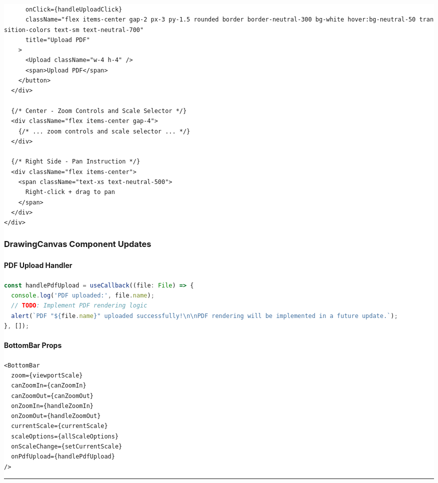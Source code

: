 ```tsx
      onClick={handleUploadClick}
      className="flex items-center gap-2 px-3 py-1.5 rounded border border-neutral-300 bg-white hover:bg-neutral-50 transition-colors text-sm text-neutral-700"
      title="Upload PDF"
    >
      <Upload className="w-4 h-4" />
      <span>Upload PDF</span>
    </button>
  </div>

  {/* Center - Zoom Controls and Scale Selector */}
  <div className="flex items-center gap-4">
    {/* ... zoom controls and scale selector ... */}
  </div>

  {/* Right Side - Pan Instruction */}
  <div className="flex items-center">
    <span className="text-xs text-neutral-500">
      Right-click + drag to pan
    </span>
  </div>
</div>
```

### DrawingCanvas Component Updates

#### PDF Upload Handler

```typescript
const handlePdfUpload = useCallback((file: File) => {
  console.log('PDF uploaded:', file.name);
  // TODO: Implement PDF rendering logic
  alert(`PDF "${file.name}" uploaded successfully!\n\nPDF rendering will be implemented in a future update.`);
}, []);
```

#### BottomBar Props

```tsx
<BottomBar
  zoom={viewportScale}
  canZoomIn={canZoomIn}
  canZoomOut={canZoomOut}
  onZoomIn={handleZoomIn}
  onZoomOut={handleZoomOut}
  currentScale={currentScale}
  scaleOptions={allScaleOptions}
  onScaleChange={setCurrentScale}
  onPdfUpload={handlePdfUpload}
/>
```

---